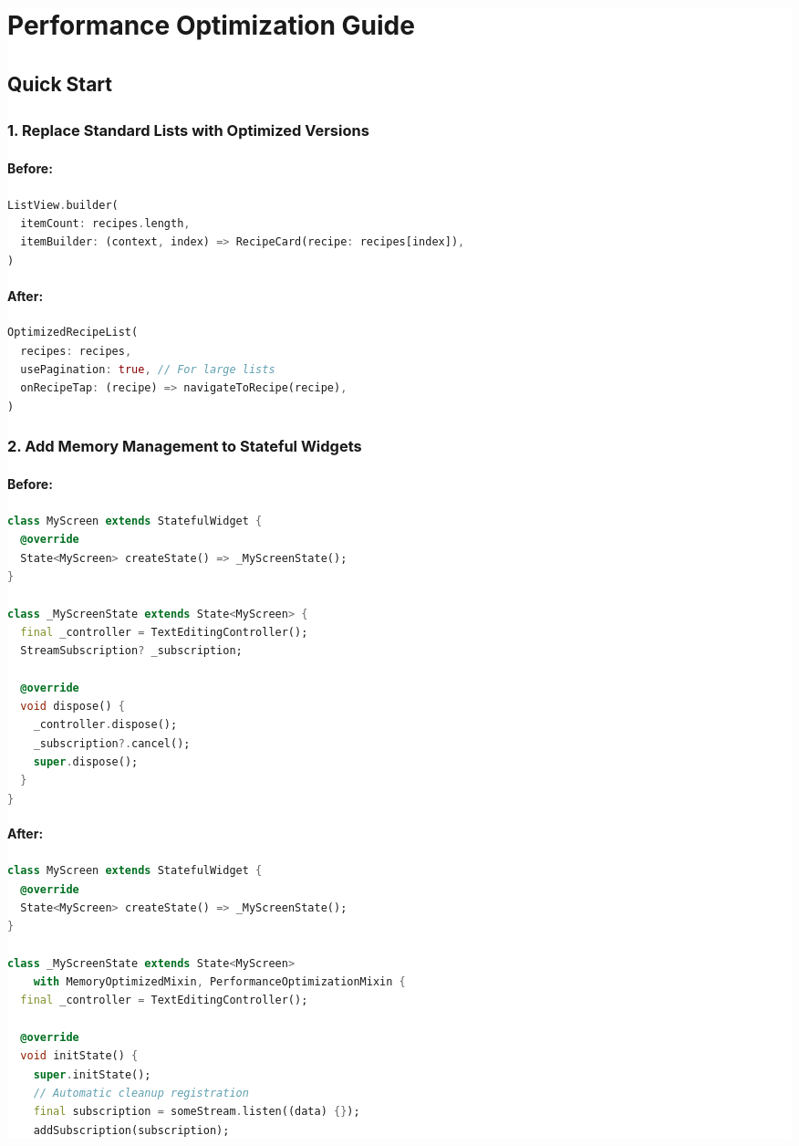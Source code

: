 # Performance Optimization Guide

## Quick Start

### 1. Replace Standard Lists with Optimized Versions

#### Before:
```dart
ListView.builder(
  itemCount: recipes.length,
  itemBuilder: (context, index) => RecipeCard(recipe: recipes[index]),
)
```

#### After:
```dart
OptimizedRecipeList(
  recipes: recipes,
  usePagination: true, // For large lists
  onRecipeTap: (recipe) => navigateToRecipe(recipe),
)
```

### 2. Add Memory Management to Stateful Widgets

#### Before:
```dart
class MyScreen extends StatefulWidget {
  @override
  State<MyScreen> createState() => _MyScreenState();
}

class _MyScreenState extends State<MyScreen> {
  final _controller = TextEditingController();
  StreamSubscription? _subscription;
  
  @override
  void dispose() {
    _controller.dispose();
    _subscription?.cancel();
    super.dispose();
  }
}
```

#### After:
```dart
class MyScreen extends StatefulWidget {
  @override
  State<MyScreen> createState() => _MyScreenState();
}

class _MyScreenState extends State<MyScreen> 
    with MemoryOptimizedMixin, PerformanceOptimizationMixin {
  final _controller = TextEditingController();
  
  @override
  void initState() {
    super.initState();
    // Automatic cleanup registration
    final subscription = someStream.listen((data) {});
    addSubscription(subscription);
```